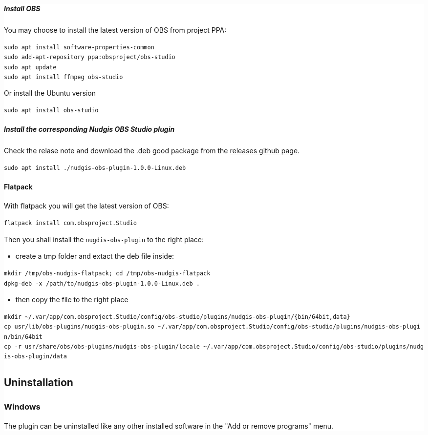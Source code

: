 ##### Install OBS

You may choose to install the latest version of OBS from project PPA:

```
sudo apt install software-properties-common
sudo add-apt-repository ppa:obsproject/obs-studio
sudo apt update
sudo apt install ffmpeg obs-studio
```

Or install the Ubuntu version

```
sudo apt install obs-studio
```

##### Install the corresponding Nudgis OBS Studio plugin

Check the relase note and download the .deb good package from the [releases github page](https://github.com/UbiCastTeam/nudgis-obs-plugin/releases).

```
sudo apt install ./nudgis-obs-plugin-1.0.0-Linux.deb
```

#### Flatpack

With flatpack you will get the latest version of OBS:

```
flatpack install com.obsproject.Studio
```

Then you shall install the `nugdis-obs-plugin` to the right place:

* create a tmp folder and extact the deb file inside:

```
mkdir /tmp/obs-nudgis-flatpack; cd /tmp/obs-nudgis-flatpack
dpkg-deb -x /path/to/nudgis-obs-plugin-1.0.0-Linux.deb .
```

* then copy the file to the right place

```
mkdir ~/.var/app/com.obsproject.Studio/config/obs-studio/plugins/nudgis-obs-plugin/{bin/64bit,data}
cp usr/lib/obs-plugins/nudgis-obs-plugin.so ~/.var/app/com.obsproject.Studio/config/obs-studio/plugins/nudgis-obs-plugin/bin/64bit
cp -r usr/share/obs/obs-plugins/nudgis-obs-plugin/locale ~/.var/app/com.obsproject.Studio/config/obs-studio/plugins/nudgis-obs-plugin/data
```

## Uninstallation

### Windows

The plugin can be uninstalled like any other installed software in the "Add or remove programs" menu.
